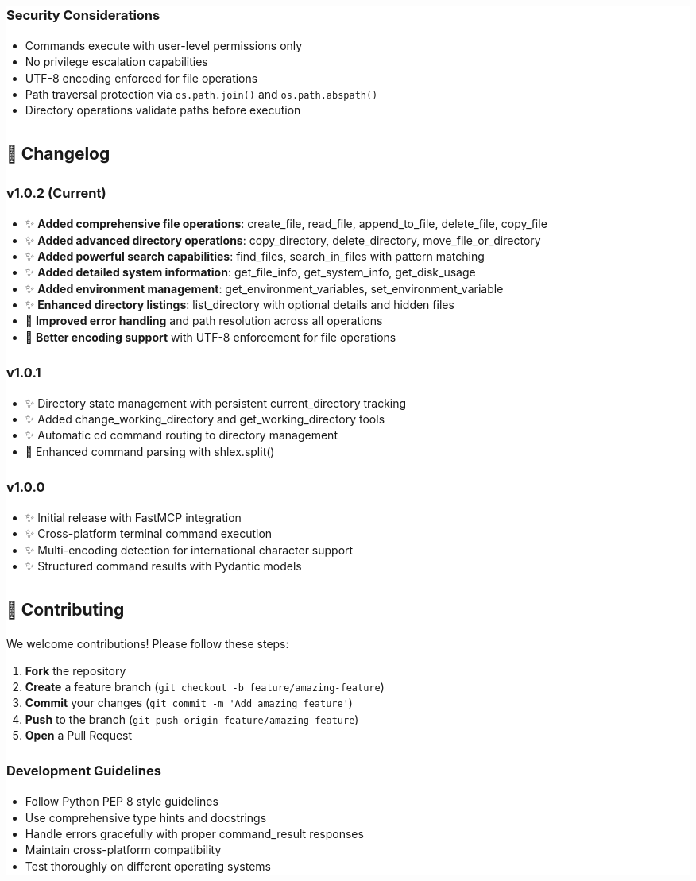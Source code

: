 ### Security Considerations

- Commands execute with user-level permissions only
- No privilege escalation capabilities
- UTF-8 encoding enforced for file operations
- Path traversal protection via `os.path.join()` and `os.path.abspath()`
- Directory operations validate paths before execution

## 📝 Changelog

### v1.0.2 (Current)
- ✨ **Added comprehensive file operations**: create_file, read_file, append_to_file, delete_file, copy_file
- ✨ **Added advanced directory operations**: copy_directory, delete_directory, move_file_or_directory
- ✨ **Added powerful search capabilities**: find_files, search_in_files with pattern matching
- ✨ **Added detailed system information**: get_file_info, get_system_info, get_disk_usage
- ✨ **Added environment management**: get_environment_variables, set_environment_variable
- ✨ **Enhanced directory listings**: list_directory with optional details and hidden files
- 🔧 **Improved error handling** and path resolution across all operations
- 🔧 **Better encoding support** with UTF-8 enforcement for file operations

### v1.0.1
- ✨ Directory state management with persistent current_directory tracking
- ✨ Added change_working_directory and get_working_directory tools
- ✨ Automatic cd command routing to directory management
- 🔧 Enhanced command parsing with shlex.split()

### v1.0.0
- ✨ Initial release with FastMCP integration
- ✨ Cross-platform terminal command execution
- ✨ Multi-encoding detection for international character support
- ✨ Structured command results with Pydantic models

## 🤝 Contributing

We welcome contributions! Please follow these steps:

1. **Fork** the repository
2. **Create** a feature branch (`git checkout -b feature/amazing-feature`)
3. **Commit** your changes (`git commit -m 'Add amazing feature'`)
4. **Push** to the branch (`git push origin feature/amazing-feature`)
5. **Open** a Pull Request

### Development Guidelines

- Follow Python PEP 8 style guidelines
- Use comprehensive type hints and docstrings
- Handle errors gracefully with proper command_result responses  
- Maintain cross-platform compatibility
- Test thoroughly on different operating systems
